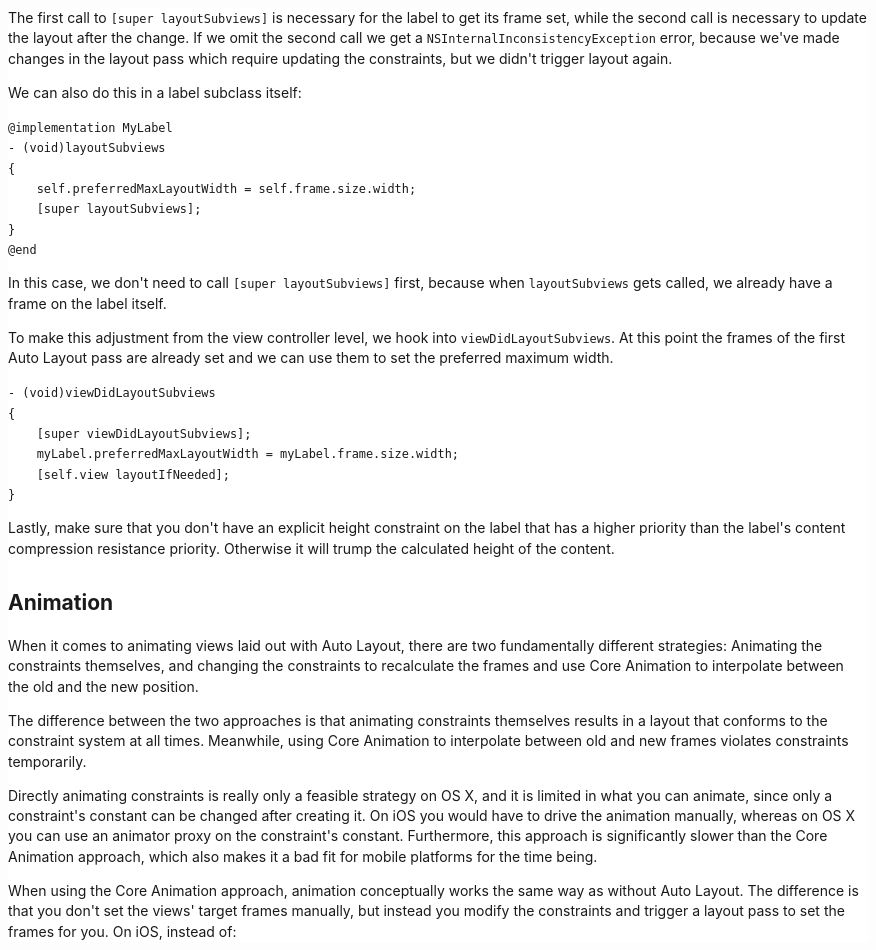 The first call to `[super layoutSubviews]` is necessary for the label to get its frame set, while the second call is necessary to update the layout after the change. If we omit the second call we get a `NSInternalInconsistencyException` error, because we've made changes in the layout pass which require updating the constraints, but we didn't trigger layout again.

We can also do this in a label subclass itself:

```objc
@implementation MyLabel
- (void)layoutSubviews
{
    self.preferredMaxLayoutWidth = self.frame.size.width;
    [super layoutSubviews];
}
@end
```

In this case, we don't need to call `[super layoutSubviews]` first, because when `layoutSubviews` gets called, we already have a frame on the label itself.

To make this adjustment from the view controller level, we hook into `viewDidLayoutSubviews`. At this point the frames of the first Auto Layout pass are already set and we can use them to set the preferred maximum width. 

```objc
- (void)viewDidLayoutSubviews
{
    [super viewDidLayoutSubviews];
    myLabel.preferredMaxLayoutWidth = myLabel.frame.size.width;
    [self.view layoutIfNeeded];
}
```

Lastly, make sure that you don't have an explicit height constraint on the label that has a higher priority than the label's content compression resistance priority. Otherwise it will trump the calculated height of the content.


## Animation

When it comes to animating views laid out with Auto Layout, there are two fundamentally different strategies: Animating the constraints themselves, and changing the constraints to recalculate the frames and use Core Animation to interpolate between the old and the new position.

The difference between the two approaches is that animating constraints themselves results in a layout that conforms to the constraint system at all times. Meanwhile, using Core Animation to interpolate between old and new frames violates constraints temporarily.

Directly animating constraints is really only a feasible strategy on OS X, and it is limited in what you can animate, since only a constraint's constant can be changed after creating it. On iOS you would have to drive the animation manually, whereas on OS X you can use an animator proxy on the constraint's constant. Furthermore, this approach is significantly slower than the Core Animation approach, which also makes it a bad fit for mobile platforms for the time being.

When using the Core Animation approach, animation conceptually works the same way as without Auto Layout. The difference is that you don't set the views' target frames manually, but instead you modify the constraints and trigger a layout pass to set the frames for you. On iOS, instead of:
